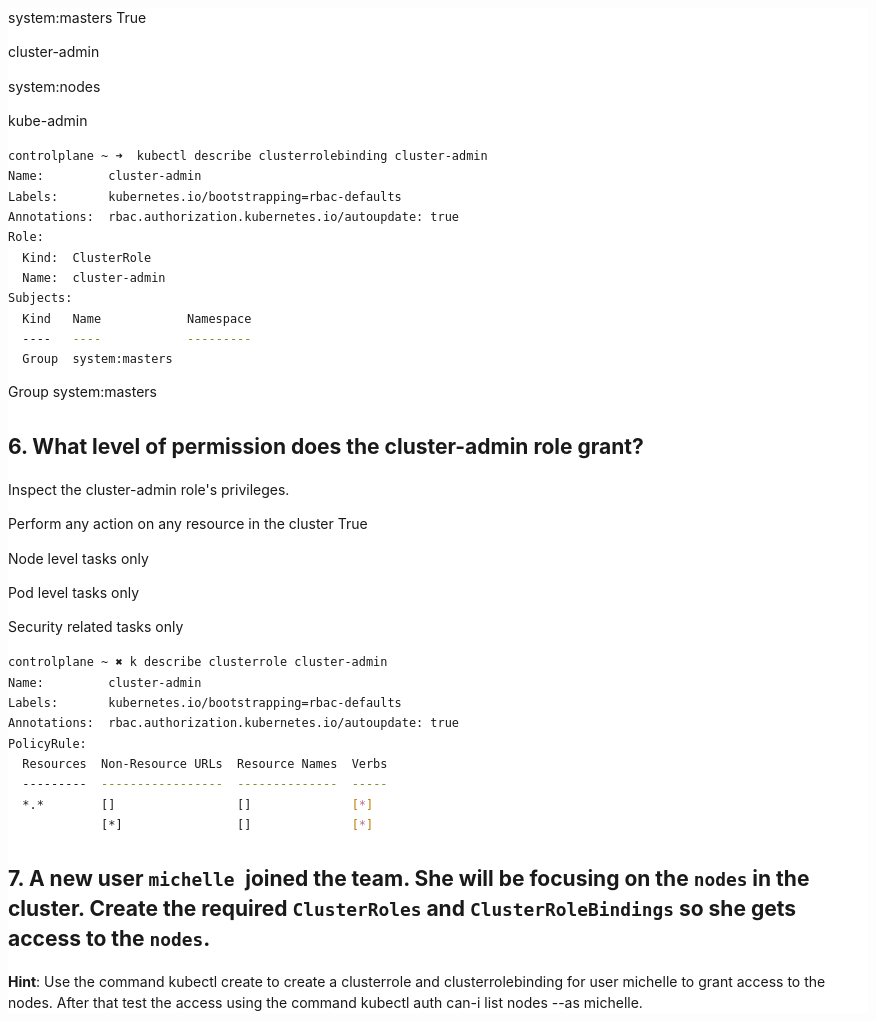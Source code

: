 system:masters True

cluster-admin

system:nodes

kube-admin
```bash
controlplane ~ ➜  kubectl describe clusterrolebinding cluster-admin
Name:         cluster-admin
Labels:       kubernetes.io/bootstrapping=rbac-defaults
Annotations:  rbac.authorization.kubernetes.io/autoupdate: true
Role:
  Kind:  ClusterRole
  Name:  cluster-admin
Subjects:
  Kind   Name            Namespace
  ----   ----            ---------
  Group  system:masters  

```
  Group  system:masters  

## 6. What level of permission does the cluster-admin role grant?

Inspect the cluster-admin role's privileges.

Perform any action on any resource in the cluster True

Node level tasks only

Pod level tasks only

Security related tasks only
```bash
controlplane ~ ✖ k describe clusterrole cluster-admin
Name:         cluster-admin
Labels:       kubernetes.io/bootstrapping=rbac-defaults
Annotations:  rbac.authorization.kubernetes.io/autoupdate: true
PolicyRule:
  Resources  Non-Resource URLs  Resource Names  Verbs
  ---------  -----------------  --------------  -----
  *.*        []                 []              [*]
             [*]                []              [*]
```

## 7. A new user ``michelle ``joined the team. She will be focusing on the ``nodes`` in the cluster. Create the required ``ClusterRoles`` and ``ClusterRoleBindings`` so she gets access to the ``nodes``.

**Hint**: Use the command kubectl create to create a clusterrole and clusterrolebinding for user michelle to grant access to the nodes.
After that test the access using the command kubectl auth can-i list nodes --as michelle.
